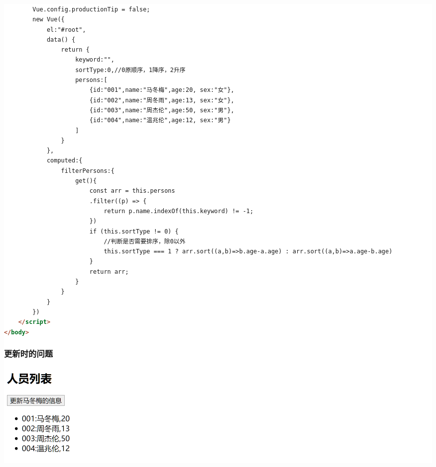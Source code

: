```html
        Vue.config.productionTip = false;
        new Vue({
            el:"#root",
            data() {
                return {
                    keyword:"",
                    sortType:0,//0原顺序，1降序，2升序
                    persons:[
                        {id:"001",name:"马冬梅",age:20, sex:"女"},
                        {id:"002",name:"周冬雨",age:13, sex:"女"},
                        {id:"003",name:"周杰伦",age:50, sex:"男"},
                        {id:"004",name:"温兆伦",age:12, sex:"男"}
                    ]
                }
            },
            computed:{
                filterPersons:{
                    get(){
                        const arr = this.persons
                        .filter((p) => {
                            return p.name.indexOf(this.keyword) != -1;
                        })
                        if (this.sortType != 0) {
                            //判断是否需要排序，除0以外
                            this.sortType === 1 ? arr.sort((a,b)=>b.age-a.age) : arr.sort((a,b)=>a.age-b.age)
                        }
                        return arr;
                    }
                }
            }
        })
    </script>
</body>
```

### 更新时的问题

<img src="./vue%E7%AC%94%E8%AE%B0.assets/image-20210925210705308.png" alt="image-20210925210705308" style="zoom: 50%;" />

